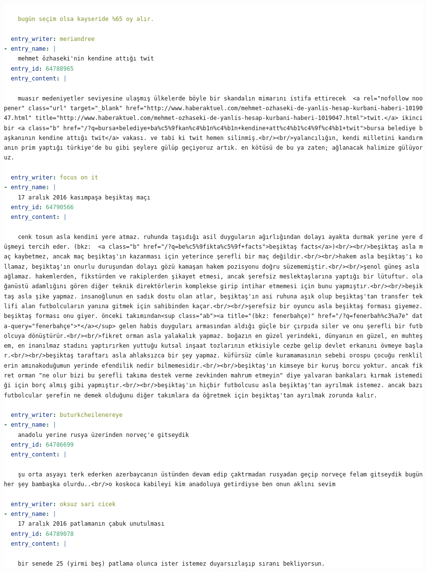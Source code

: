 ```yaml
    
    bugün seçim olsa kayseride %65 oy alır.
    
  entry_writer: meriandree
- entry_name: |
    mehmet özhaseki'nin kendine attığı twit
  entry_id: 64788965
  entry_content: |
    
    muasır medeniyetler seviyesine ulaşmış ülkelerde böyle bir skandalın mimarını istifa ettirecek  <a rel="nofollow noopener" class="url" target="_blank" href="http://www.haberaktuel.com/mehmet-ozhaseki-de-yanlis-hesap-kurbani-haberi-1019047.html" title="http://www.haberaktuel.com/mehmet-ozhaseki-de-yanlis-hesap-kurbani-haberi-1019047.html">twit.</a> ikinci bir <a class="b" href="/?q=bursa+belediye+ba%c5%9fkan%c4%b1n%c4%b1n+kendine+att%c4%b1%c4%9f%c4%b1+twit">bursa belediye başkanının kendine attığı twit</a> vakası. ve tabi ki twit hemen silinmiş.<br/><br/>yalancılığın, kendi milletini kandırmanın prim yaptığı türkiye'de bu gibi şeylere gülüp geçiyoruz artık. en kötüsü de bu ya zaten; ağlanacak halimize gülüyoruz.
   
  entry_writer: focus on it
- entry_name: |
    17 aralık 2016 kasımpaşa beşiktaş maçı
  entry_id: 64790566
  entry_content: |
    
    cenk tosun asla kendini yere atmaz. ruhunda taşıdığı asil duyguların ağırlığından dolayı ayakta durmak yerine yere düşmeyi tercih eder. (bkz:  <a class="b" href="/?q=be%c5%9fikta%c5%9f+facts">beşiktaş facts</a>)<br/><br/>beşiktaş asla maç kaybetmez, ancak maç beşiktaş'ın kazanması için yeterince şerefli bir maç değildir.<br/><br/>hakem asla beşiktaş'ı kollamaz, beşiktaş'ın onurlu duruşundan dolayı gözü kamaşan hakem pozisyonu doğru süzememiştir.<br/><br/>şenol güneş asla ağlamaz. hakemlerden, fikstürden ve rakiplerden şikayet etmesi, ancak şerefsiz meslektaşlarına yaptığı bir lütuftur. olağanüstü adamlığını gören diğer teknik direktörlerin komplekse girip intihar etmemesi için bunu yapmıştır.<br/><br/>beşiktaş asla şike yapmaz. insanoğlunun en sadık dostu olan atlar, beşiktaş'ın asi ruhuna aşık olup beşiktaş'tan transfer teklifi alan futbolcuların yanına gitmek için sahibinden kaçar.<br/><br/>şerefsiz bir oyuncu asla beşiktaş forması giyemez. beşiktaş forması onu giyer. önceki takımından<sup class="ab"><a title="(bkz: fenerbahçe)" href="/?q=fenerbah%c3%a7e" data-query="fenerbahçe">*</a></sup> gelen habis duyguları armasından aldığı güçle bir çırpıda siler ve onu şerefli bir futbolcuya dönüştürür.<br/><br/>fikret orman asla yalakalık yapmaz. boğazın en güzel yerindeki, dünyanın en güzel, en muhteşem, en inanılmaz stadını yaptırırken yuttuğu kutsal inşaat tozlarının etkisiyle cezbe gelip devlet erkanını övmeye başlar.<br/><br/>beşiktaş taraftarı asla ahlaksızca bir şey yapmaz. küfürsüz cümle kuramamasının sebebi orospu çocuğu renklilerin amınakoduğumun yerinde efendilik nedir bilmemesidir.<br/><br/>beşiktaş'ın kimseye bir kuruş borcu yoktur. ancak fikret orman "ne olur bizi bu şerefli takıma destek verme zevkinden mahrum etmeyin" diye yalvaran bankaları kırmak istemediği için borç almış gibi yapmıştır.<br/><br/>beşiktaş'ın hiçbir futbolcusu asla beşiktaş'tan ayrılmak istemez. ancak bazı futbolcular şerefin ne demek olduğunu diğer takımlara da öğretmek için beşiktaş'tan ayrılmak zorunda kalır.
   
  entry_writer: buturkcheilenereye
- entry_name: |
    anadolu yerine rusya üzerinden norveç'e gitseydik
  entry_id: 64786699
  entry_content: |
    
    şu orta asyayı terk ederken azerbaycanın üstünden devam edip çaktrmadan rusyadan geçip norveçe felam gitseydik bugün her şey bambaşka olurdu..<br/>o koskoca kabileyi kim anadoluya getirdiyse ben onun aklını sevim
   
  entry_writer: oksuz sari cicek
- entry_name: |
    17 aralık 2016 patlamanın çabuk unutulması
  entry_id: 64789078
  entry_content: |
    
    bir senede 25 (yirmi beş) patlama olunca ister istemez duyarsızlaşıp sıranı bekliyorsun.
```